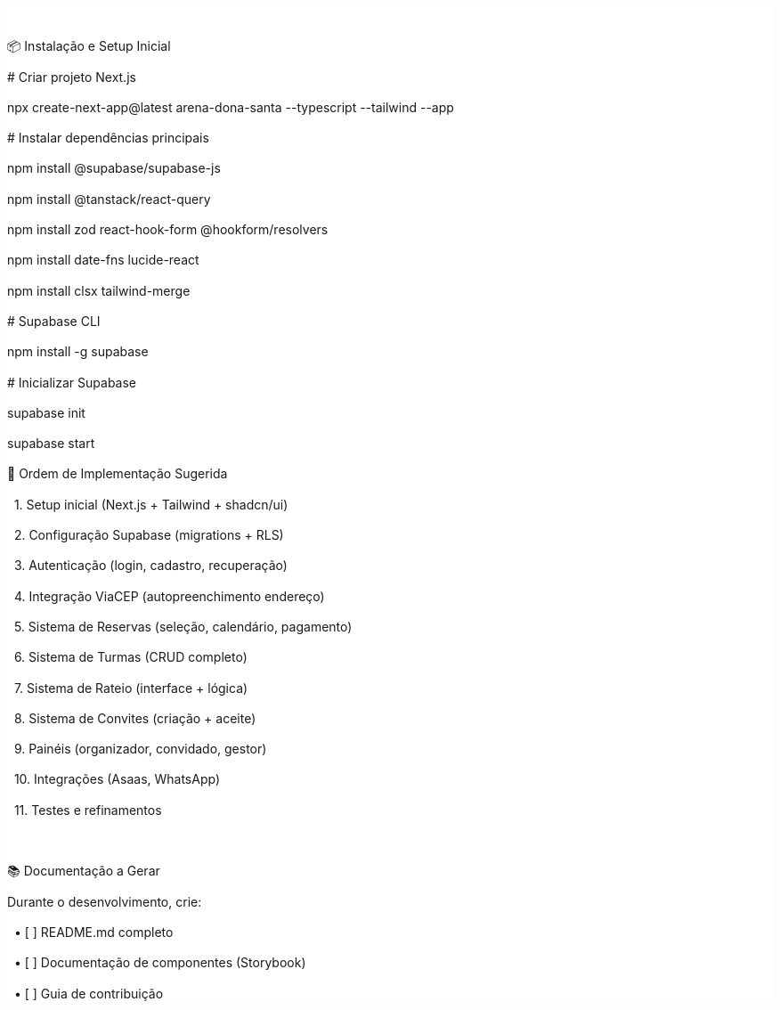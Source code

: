 &nbsp;	

📦 Instalação e Setup Inicial

\# Criar projeto Next.js

npx create-next-app@latest arena-dona-santa --typescript --tailwind --app

\# Instalar dependências principais

npm install @supabase/supabase-js

npm install @tanstack/react-query

npm install zod react-hook-form @hookform/resolvers

npm install date-fns lucide-react

npm install clsx tailwind-merge

\# Supabase CLI

npm install -g supabase

\# Inicializar Supabase

supabase init

supabase start

🎯 Ordem de Implementação Sugerida

&nbsp;	1. Setup inicial (Next.js + Tailwind + shadcn/ui)

&nbsp;	2. Configuração Supabase (migrations + RLS)

&nbsp;	3. Autenticação (login, cadastro, recuperação)

&nbsp;	4. Integração ViaCEP (autopreenchimento endereço)

&nbsp;	5. Sistema de Reservas (seleção, calendário, pagamento)

&nbsp;	6. Sistema de Turmas (CRUD completo)

&nbsp;	7. Sistema de Rateio (interface + lógica)

&nbsp;	8. Sistema de Convites (criação + aceite)

&nbsp;	9. Painéis (organizador, convidado, gestor)

&nbsp;	10. Integrações (Asaas, WhatsApp)

&nbsp;	11. Testes e refinamentos

&nbsp;	

📚 Documentação a Gerar

Durante o desenvolvimento, crie:

&nbsp;	• \[ ] README.md completo

&nbsp;	• \[ ] Documentação de componentes (Storybook)

&nbsp;	• \[ ] Guia de contribuição
